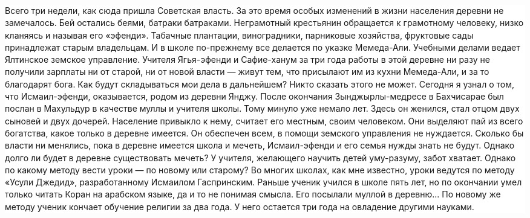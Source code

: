 Всего три недели, как сюда пришла Советская власть. За это время особых изменений в жизни населения деревни не замечалось. Бей остались беями, батраки батраками. Неграмотный крестьянин обращается к грамотному человеку, низко кланяясь и называя его «эфенди». Табачные плантации, виноградники, парниковые хозяйства, фруктовые сады принадлежат старым владельцам. И в школе по-прежнему все делается по указке Мемеда-Али. Учебными делами ведает Ялтинское земское управление. Учителя Ягья-эфенди и Сафие-ханум за три года работы в этой деревне ни разу не получили зарплаты ни от старой, ни от новой власти — живут тем, что присылают им из кухни Мемеда-Али, и за то благодарят бога. Как будут складываться мои дела в дальнейшем? Никто сказать этого не может.
Сегодня я узнал о том, что Исмаил-эфенди, оказывается, родом из деревни Янджу. После окончания Зынджырлы-медресе в Бахчисарае был послан в Махульдур в качестве муллы и учителя школы. Тому минуло уже немало лет. Здесь он женился, стал отцом двух сыновей и двух дочерей. Население привыкло к нему, считает его местным, своим человеком. Они выделяют пай из всего богатства, какое только в деревне имеется. Он обеспечен всем, в помощи земского управления не нуждается. Сколько бы власти ни менялись, пока в деревне имеется школа и мечеть, Исмаил-эфенди и его семья нужды знать не будут. Однако долго ли будет в деревне существовать мечеть?
У учителя, желающего научить детей уму-разуму, забот хватает. Однако по какому методу вести уроки — по новому или старому? Во многих школах, как мне известно, уроки ведутся по методу «Усули Джедид», разработанному Исмаилом Гаспринским. Раньше ученик учился в школе пять лет, но по окончании умел только читать Коран на арабском языке, да и то не понимая смысла. Его посылали муллой в деревню... По новому же методу ученик кончает обучение религии за два года. У него остается три года на овладение другими науками.
